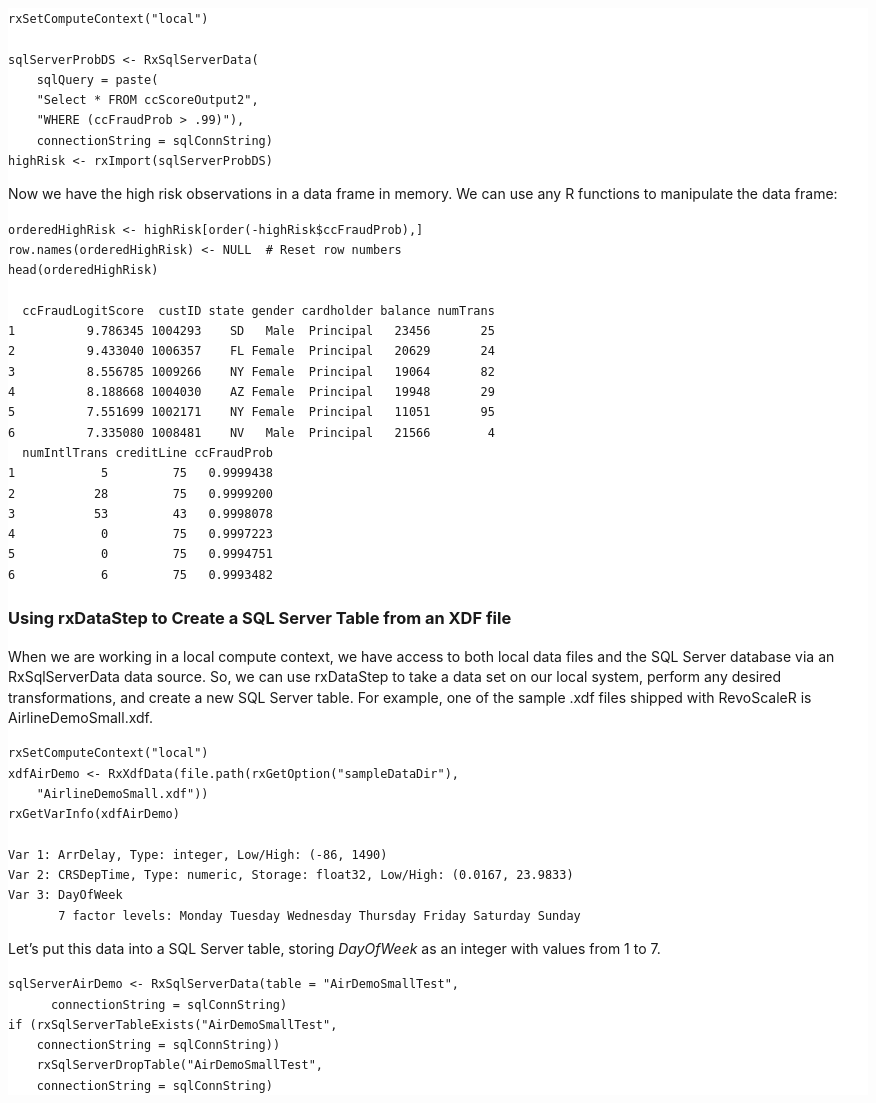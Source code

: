 	rxSetComputeContext("local")
	
	sqlServerProbDS <- RxSqlServerData(
		sqlQuery = paste(
		"Select * FROM ccScoreOutput2",
	 	"WHERE (ccFraudProb > .99)"),
		connectionString = sqlConnString)
	highRisk <- rxImport(sqlServerProbDS)

Now we have the high risk observations in a data frame in memory.  We can use any R functions to manipulate the data frame:

	orderedHighRisk <- highRisk[order(-highRisk$ccFraudProb),]
	row.names(orderedHighRisk) <- NULL  # Reset row numbers
	head(orderedHighRisk)
	
	  ccFraudLogitScore  custID state gender cardholder balance numTrans
	1          9.786345 1004293    SD   Male  Principal   23456       25
	2          9.433040 1006357    FL Female  Principal   20629       24
	3          8.556785 1009266    NY Female  Principal   19064       82
	4          8.188668 1004030    AZ Female  Principal   19948       29
	5          7.551699 1002171    NY Female  Principal   11051       95
	6          7.335080 1008481    NV   Male  Principal   21566        4
	  numIntlTrans creditLine ccFraudProb
	1            5         75   0.9999438
	2           28         75   0.9999200
	3           53         43   0.9998078
	4            0         75   0.9997223
	5            0         75   0.9994751
	6            6         75   0.9993482

### Using rxDataStep to Create a SQL Server Table from an XDF file 

When we are working in a local compute context, we have access to both local data files and the SQL Server database via an RxSqlServerData data source.  So, we can use rxDataStep to take a data set on our local system, perform any desired transformations, and create a new SQL Server table.  For example, one of the sample .xdf files shipped with RevoScaleR is AirlineDemoSmall.xdf. 
 
	rxSetComputeContext("local")
	xdfAirDemo <- RxXdfData(file.path(rxGetOption("sampleDataDir"),
	    "AirlineDemoSmall.xdf"))
	rxGetVarInfo(xdfAirDemo)
	
	Var 1: ArrDelay, Type: integer, Low/High: (-86, 1490)
	Var 2: CRSDepTime, Type: numeric, Storage: float32, Low/High: (0.0167, 23.9833)
	Var 3: DayOfWeek
	       7 factor levels: Monday Tuesday Wednesday Thursday Friday Saturday Sunday

Let’s put this data into a SQL Server table, storing *DayOfWeek* as an integer with values from 1 to 7.

	sqlServerAirDemo <- RxSqlServerData(table = "AirDemoSmallTest",
		  connectionString = sqlConnString)
	if (rxSqlServerTableExists("AirDemoSmallTest",
	    connectionString = sqlConnString))
	    rxSqlServerDropTable("AirDemoSmallTest", 
	    connectionString = sqlConnString)
	